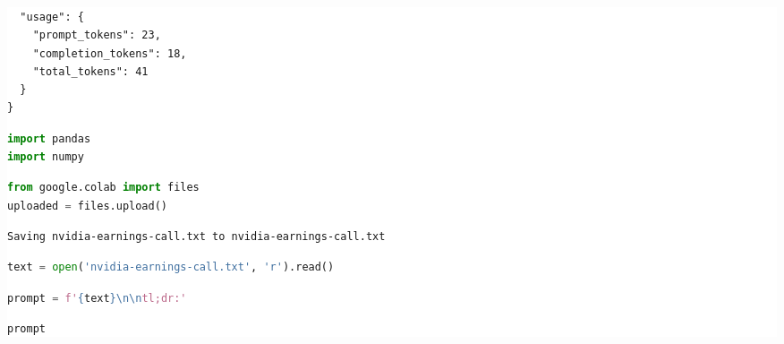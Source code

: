       "usage": {
        "prompt_tokens": 23,
        "completion_tokens": 18,
        "total_tokens": 41
      }
    }




```python
import pandas
import numpy
```


```python
from google.colab import files
uploaded = files.upload()
```
    Saving nvidia-earnings-call.txt to nvidia-earnings-call.txt
    


```python
text = open('nvidia-earnings-call.txt', 'r').read()

```


```python
prompt = f'{text}\n\ntl;dr:'
```


```python
prompt
```



